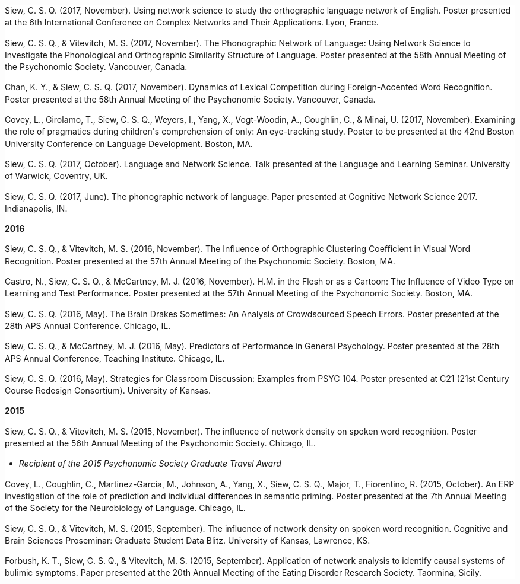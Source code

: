 Siew, C. S. Q. (2017, November). Using network science to study the orthographic language network of English. Poster presented at the 6th International Conference on Complex Networks and Their Applications. Lyon, France.  

Siew, C. S. Q., & Vitevitch, M. S. (2017, November). The Phonographic Network of Language: Using Network Science to Investigate the Phonological and Orthographic Similarity Structure of Language. Poster presented at the 58th Annual Meeting of the Psychonomic Society. Vancouver, Canada.  

Chan, K. Y., & Siew, C. S. Q. (2017, November). Dynamics of Lexical Competition during Foreign-Accented Word Recognition. Poster presented at the 58th Annual Meeting of the Psychonomic Society. Vancouver, Canada.  

Covey, L., Girolamo, T., Siew, C. S. Q., Weyers, I., Yang, X., Vogt-Woodin, A., Coughlin, C., & Minai, U. (2017, November). Examining the role of pragmatics during children's comprehension of only: An eye-tracking study. Poster to be presented at the 42nd Boston University Conference on Language Development. Boston, MA.

Siew, C. S. Q. (2017, October). Language and Network Science. Talk presented at the Language and Learning Seminar. University of Warwick, Coventry, UK. 

Siew, C. S. Q. (2017, June). The phonographic network of language. Paper presented at Cognitive Network Science 2017. Indianapolis, IN.

**2016**

Siew, C. S. Q., & Vitevitch, M. S. (2016, November). The Influence of Orthographic Clustering Coefficient in Visual Word Recognition. Poster presented at the 57th Annual Meeting of the Psychonomic Society. Boston, MA.

Castro, N., Siew, C. S. Q., & McCartney, M. J. (2016, November). H.M. in the Flesh or as a Cartoon: The Influence of Video Type on Learning and Test Performance. Poster presented at the 57th Annual Meeting of the Psychonomic Society. Boston, MA.

Siew, C. S. Q. (2016, May). The Brain Drakes Sometimes: An Analysis of Crowdsourced Speech Errors. Poster presented at the 28th APS Annual Conference. Chicago, IL.

Siew, C. S. Q., & McCartney, M. J. (2016, May). Predictors of Performance in General Psychology. Poster presented at the 28th APS Annual Conference, Teaching Institute. Chicago, IL.

Siew, C. S. Q. (2016, May). Strategies for Classroom Discussion: Examples from PSYC 104. Poster presented at C21 (21st Century Course Redesign Consortium). University of Kansas.

**2015**

Siew, C. S. Q., & Vitevitch, M. S. (2015, November). The influence of network density on spoken word recognition. Poster presented at the 56th Annual Meeting of the Psychonomic Society. Chicago, IL. 

* _Recipient of the 2015 Psychonomic Society Graduate Travel Award_

Covey, L., Coughlin, C., Martinez-Garcia, M., Johnson, A., Yang, X., Siew, C. S. Q., Major, T., Fiorentino, R. (2015, October). An ERP investigation of the role of prediction and individual differences in semantic priming. Poster presented at the 7th Annual Meeting of the Society for the Neurobiology of Language. Chicago, IL.

Siew, C. S. Q., & Vitevitch, M. S. (2015, September). The influence of network density on spoken word recognition. Cognitive and Brain Sciences Proseminar: Graduate Student Data Blitz. University of Kansas, Lawrence, KS.

Forbush, K. T., Siew, C. S. Q., & Vitevitch, M. S. (2015, September). Application of network analysis to identify causal systems of bulimic symptoms. Paper presented at the 20th Annual Meeting of the Eating Disorder Research Society. Taormina, Sicily.
